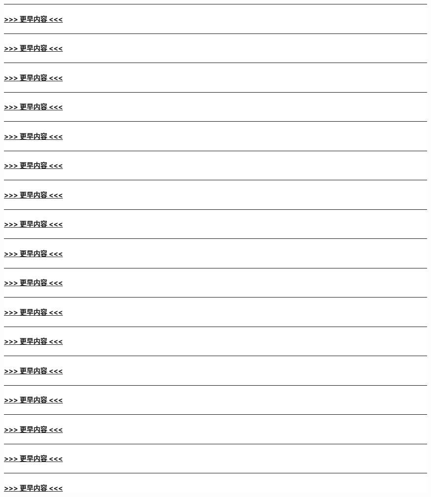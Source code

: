----
#### [ >>> 更早内容 <<< ](../indexes/p3-earlier.md?t=12070450)

----
#### [ >>> 更早内容 <<< ](../indexes/p3-earlier.md?t=12070501)

----
#### [ >>> 更早内容 <<< ](../indexes/p3-earlier.md?t=12070550)

----
#### [ >>> 更早内容 <<< ](../indexes/p3-earlier.md?t=12070601)

----
#### [ >>> 更早内容 <<< ](../indexes/p3-earlier.md?t=12070650)

----
#### [ >>> 更早内容 <<< ](../indexes/p3-earlier.md?t=12070701)

----
#### [ >>> 更早内容 <<< ](../indexes/p3-earlier.md?t=12070750)

----
#### [ >>> 更早内容 <<< ](../indexes/p3-earlier.md?t=12070801)

----
#### [ >>> 更早内容 <<< ](../indexes/p3-earlier.md?t=12070850)

----
#### [ >>> 更早内容 <<< ](../indexes/p3-earlier.md?t=12070901)

----
#### [ >>> 更早内容 <<< ](../indexes/p3-earlier.md?t=12070950)

----
#### [ >>> 更早内容 <<< ](../indexes/p3-earlier.md?t=12071001)

----
#### [ >>> 更早内容 <<< ](../indexes/p3-earlier.md?t=12071050)

----
#### [ >>> 更早内容 <<< ](../indexes/p3-earlier.md?t=12071101)

----
#### [ >>> 更早内容 <<< ](../indexes/p3-earlier.md?t=12071150)

----
#### [ >>> 更早内容 <<< ](../indexes/p3-earlier.md?t=12071201)

----
#### [ >>> 更早内容 <<< ](../indexes/p3-earlier.md?t=12071250)
